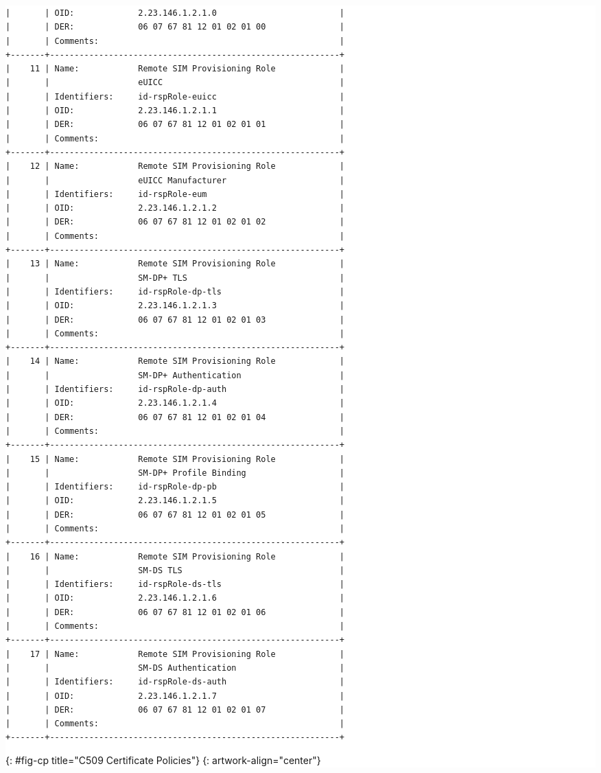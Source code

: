 ~~~~~~~~~~~ aasvg
|       | OID:             2.23.146.1.2.1.0                         |
|       | DER:             06 07 67 81 12 01 02 01 00               |
|       | Comments:                                                 |
+-------+-----------------------------------------------------------+
|    11 | Name:            Remote SIM Provisioning Role             |
|       |                  eUICC                                    |
|       | Identifiers:     id-rspRole-euicc                         |
|       | OID:             2.23.146.1.2.1.1                         |
|       | DER:             06 07 67 81 12 01 02 01 01               |
|       | Comments:                                                 |
+-------+-----------------------------------------------------------+
|    12 | Name:            Remote SIM Provisioning Role             |
|       |                  eUICC Manufacturer                       |
|       | Identifiers:     id-rspRole-eum                           |
|       | OID:             2.23.146.1.2.1.2                         |
|       | DER:             06 07 67 81 12 01 02 01 02               |
|       | Comments:                                                 |
+-------+-----------------------------------------------------------+
|    13 | Name:            Remote SIM Provisioning Role             |
|       |                  SM-DP+ TLS                               |
|       | Identifiers:     id-rspRole-dp-tls                        |
|       | OID:             2.23.146.1.2.1.3                         |
|       | DER:             06 07 67 81 12 01 02 01 03               |
|       | Comments:                                                 |
+-------+-----------------------------------------------------------+
|    14 | Name:            Remote SIM Provisioning Role             |
|       |                  SM-DP+ Authentication                    |
|       | Identifiers:     id-rspRole-dp-auth                       |
|       | OID:             2.23.146.1.2.1.4                         |
|       | DER:             06 07 67 81 12 01 02 01 04               |
|       | Comments:                                                 |
+-------+-----------------------------------------------------------+
|    15 | Name:            Remote SIM Provisioning Role             |
|       |                  SM-DP+ Profile Binding                   |
|       | Identifiers:     id-rspRole-dp-pb                         |
|       | OID:             2.23.146.1.2.1.5                         |
|       | DER:             06 07 67 81 12 01 02 01 05               |
|       | Comments:                                                 |
+-------+-----------------------------------------------------------+
|    16 | Name:            Remote SIM Provisioning Role             |
|       |                  SM-DS TLS                                |
|       | Identifiers:     id-rspRole-ds-tls                        |
|       | OID:             2.23.146.1.2.1.6                         |
|       | DER:             06 07 67 81 12 01 02 01 06               |
|       | Comments:                                                 |
+-------+-----------------------------------------------------------+
|    17 | Name:            Remote SIM Provisioning Role             |
|       |                  SM-DS Authentication                     |
|       | Identifiers:     id-rspRole-ds-auth                       |
|       | OID:             2.23.146.1.2.1.7                         |
|       | DER:             06 07 67 81 12 01 02 01 07               |
|       | Comments:                                                 |
+-------+-----------------------------------------------------------+
~~~~~~~~~~~
{: #fig-cp title="C509 Certificate Policies"}
{: artwork-align="center"}
